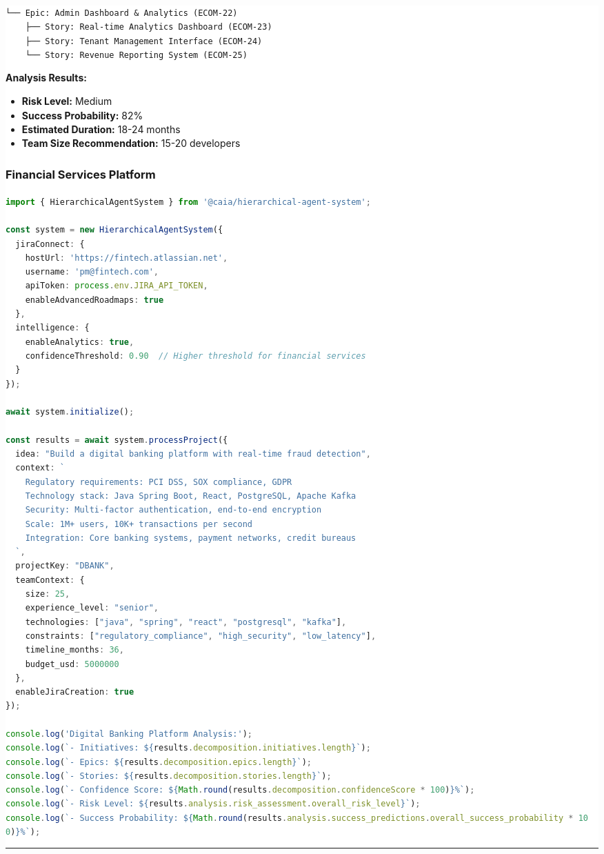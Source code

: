 ```
└── Epic: Admin Dashboard & Analytics (ECOM-22)
    ├── Story: Real-time Analytics Dashboard (ECOM-23)
    ├── Story: Tenant Management Interface (ECOM-24)
    └── Story: Revenue Reporting System (ECOM-25)
```

**Analysis Results:**
- **Risk Level:** Medium
- **Success Probability:** 82%
- **Estimated Duration:** 18-24 months
- **Team Size Recommendation:** 15-20 developers

### Financial Services Platform

```typescript
import { HierarchicalAgentSystem } from '@caia/hierarchical-agent-system';

const system = new HierarchicalAgentSystem({
  jiraConnect: {
    hostUrl: 'https://fintech.atlassian.net',
    username: 'pm@fintech.com',
    apiToken: process.env.JIRA_API_TOKEN,
    enableAdvancedRoadmaps: true
  },
  intelligence: {
    enableAnalytics: true,
    confidenceThreshold: 0.90  // Higher threshold for financial services
  }
});

await system.initialize();

const results = await system.processProject({
  idea: "Build a digital banking platform with real-time fraud detection",
  context: `
    Regulatory requirements: PCI DSS, SOX compliance, GDPR
    Technology stack: Java Spring Boot, React, PostgreSQL, Apache Kafka
    Security: Multi-factor authentication, end-to-end encryption
    Scale: 1M+ users, 10K+ transactions per second
    Integration: Core banking systems, payment networks, credit bureaus
  `,
  projectKey: "DBANK",
  teamContext: {
    size: 25,
    experience_level: "senior",
    technologies: ["java", "spring", "react", "postgresql", "kafka"],
    constraints: ["regulatory_compliance", "high_security", "low_latency"],
    timeline_months: 36,
    budget_usd: 5000000
  },
  enableJiraCreation: true
});

console.log('Digital Banking Platform Analysis:');
console.log(`- Initiatives: ${results.decomposition.initiatives.length}`);
console.log(`- Epics: ${results.decomposition.epics.length}`);
console.log(`- Stories: ${results.decomposition.stories.length}`);
console.log(`- Confidence Score: ${Math.round(results.decomposition.confidenceScore * 100)}%`);
console.log(`- Risk Level: ${results.analysis.risk_assessment.overall_risk_level}`);
console.log(`- Success Probability: ${Math.round(results.analysis.success_predictions.overall_success_probability * 100)}%`);
```

---